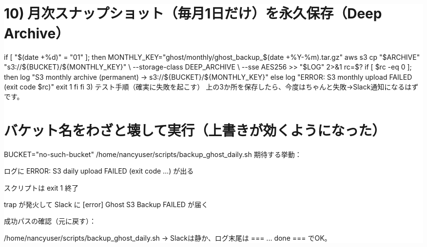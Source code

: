 # 10) 月次スナップショット（毎月1日だけ）を永久保存（Deep Archive）
if [ "$(date +%d)" = "01" ]; then
  MONTHLY_KEY="ghost/monthly/ghost_backup_$(date +%Y-%m).tar.gz"
  aws s3 cp "$ARCHIVE" "s3://${BUCKET}/${MONTHLY_KEY}" \
    --storage-class DEEP_ARCHIVE \
    --sse AES256 >> "$LOG" 2>&1
  rc=$?
  if [ $rc -eq 0 ]; then
    log "S3 monthly archive (permanent) -> s3://${BUCKET}/${MONTHLY_KEY}"
  else
    log "ERROR: S3 monthly upload FAILED (exit code $rc)"
    exit 1
  fi
fi
3) テスト手順（確実に失敗を起こす）
上の3か所を保存したら、今度はちゃんと失敗→Slack通知になるはずです。

# バケット名をわざと壊して実行（上書きが効くようになった）
BUCKET="no-such-bucket" /home/nancyuser/scripts/backup_ghost_daily.sh
期待する挙動：

ログに ERROR: S3 daily upload FAILED (exit code …) が出る

スクリプトは exit 1 終了

trap が発火して Slack に [error] Ghost S3 Backup FAILED が届く

成功パスの確認（元に戻す）：

/home/nancyuser/scripts/backup_ghost_daily.sh
→ Slackは静か、ログ末尾は === ... done === でOK。

